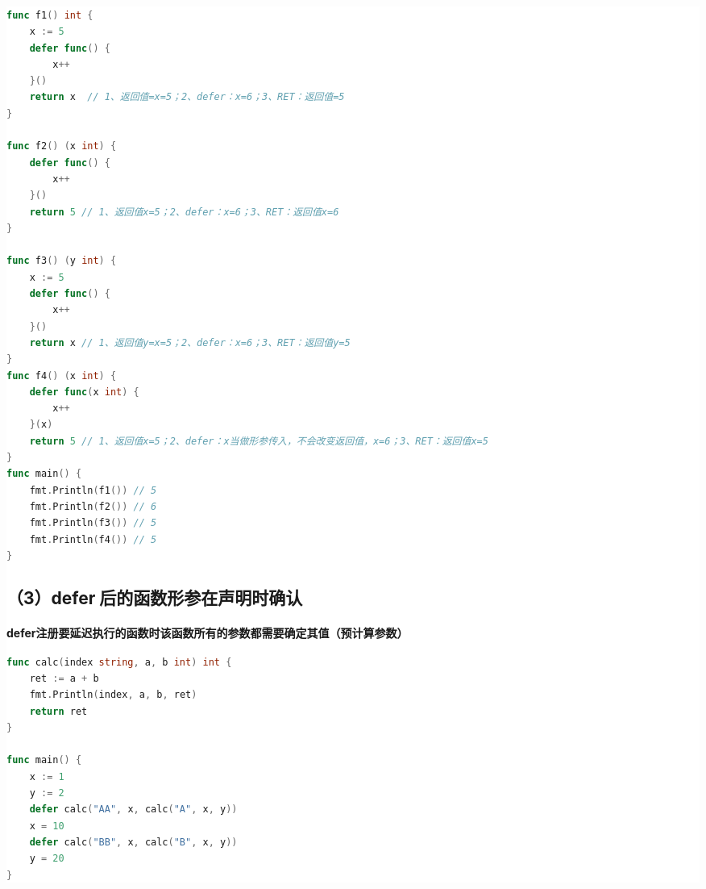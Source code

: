 ```go
func f1() int {
	x := 5
	defer func() {
		x++
	}()
    return x  // 1、返回值=x=5；2、defer：x=6；3、RET：返回值=5
}

func f2() (x int) {
	defer func() {
		x++
	}()
	return 5 // 1、返回值x=5；2、defer：x=6；3、RET：返回值x=6
}

func f3() (y int) {
	x := 5
	defer func() {
		x++
	}()
	return x // 1、返回值y=x=5；2、defer：x=6；3、RET：返回值y=5
}
func f4() (x int) {
	defer func(x int) {
		x++
	}(x)
	return 5 // 1、返回值x=5；2、defer：x当做形参传入，不会改变返回值，x=6；3、RET：返回值x=5
}
func main() {
	fmt.Println(f1()) // 5
	fmt.Println(f2()) // 6
	fmt.Println(f3()) // 5
	fmt.Println(f4()) // 5
}
```

## （3）defer 后的函数形参在声明时确认

**defer注册要延迟执行的函数时该函数所有的参数都需要确定其值（预计算参数）**

```go
func calc(index string, a, b int) int {
	ret := a + b
	fmt.Println(index, a, b, ret)
	return ret
}

func main() {
	x := 1
	y := 2
	defer calc("AA", x, calc("A", x, y))
	x = 10
	defer calc("BB", x, calc("B", x, y))
	y = 20
}
```
